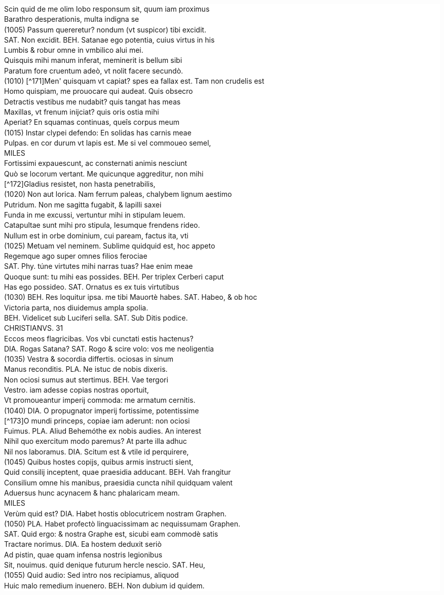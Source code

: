 Scin quid de me olim Iobo responsum sit, quum iam proximus\
Barathro desperationis, multa indigna se\
(1005) Passum quereretur? nondum (vt suspicor) tibi excidit.\
SAT. Non excidit. BEH. Satanae ego potentia, cuius virtus in his\
Lumbis & robur omne in vmbilico alui mei.\
Quisquis mihi manum inferat, meminerit is bellum sibi\
Paratum fore cruentum adeò, vt nolit facere secundò.\
(1010) [^171]Men' quisquam vt capiat? spes ea fallax est. Tam non crudelis est\
Homo quispiam, me prouocare qui audeat. Quis obsecro\
Detractis vestibus me nudabit? quis tangat has meas\
Maxillas, vt frenum inijciat? quis oris ostia mihi\
Aperiat? En squamas continuas, queîs corpus meum\
(1015) Instar clypei defendo: En solidas has carnis meae\
Pulpas. en cor durum vt lapis est. Me si vel commoueo semel,\
MILES\
Fortissimi expauescunt, ac consternati animis nesciunt\
Quò se locorum vertant. Me quicunque aggreditur, non mihi\
[^172]Gladius resistet, non hasta penetrabilis,\
(1020) Non aut lorica. Nam ferrum paleas, chalybem lignum aestimo\
Putridum. Non me sagitta fugabit, & lapilli saxei\
Funda in me excussi, vertuntur mihi in stipulam leuem.\
Catapultae sunt mihi pro stipula, Iesumque frendens rideo.\
Nullum est in orbe dominium, cui paream, factus ita, vti\
(1025) Metuam vel neminem. Sublime quidquid est, hoc appeto\
Regemque ago super omnes filios ferociae\
SAT. Phy. túne virtutes mihi narras tuas? Hae enim meae\
Quoque sunt: tu mihi eas possides. BEH. Per triplex Cerberi caput\
Has ego possideo. SAT. Ornatus es ex tuis virtutibus\
(1030) BEH. Res loquitur ipsa. me tibi Mauortè habes. SAT. Habeo, & ob hoc\
Victoria parta, nos diuidemus ampla spolia.\
BEH. Videlicet sub Luciferi sella. SAT. Sub Ditis podice.\
CHRISTIANVS. 31\
Eccos meos flagricibas. Vos vbi cunctati estis hactenus?\
DIA. Rogas Satana? SAT. Rogo & scire volo: vos me neoligentia\
(1035) Vestra & socordia differtis. ociosas in sinum\
Manus reconditis. PLA. Ne istuc de nobis dixeris.\
Non ociosi sumus aut stertimus. BEH. Vae tergori\
Vestro. iam adesse copias nostras oportuit,\
Vt promoueantur imperij commoda: me armatum cernitis.\
(1040) DIA. O propugnator imperij fortissime, potentissime\
[^173]O mundi princeps, copiae iam aderunt: non ociosi\
Fuimus. PLA. Aliud Behemóthe ex nobis audies. An interest\
Nihil quo exercitum modo paremus? At parte illa adhuc\
Nil nos laboramus. DIA. Scitum est & vtile id perquirere,\
(1045) Quibus hostes copijs, quibus armis instructi sient,\
Quid consilij inceptent, quae praesidia adducant. BEH. Vah frangitur\
Consilium omne his manibus, praesidia cuncta nihil quidquam valent\
Aduersus hunc acynacem & hanc phalaricam meam.\
MILES\
Verùm quid est? DIA. Habet hostis oblocutricem nostram Graphen.\
(1050) PLA. Habet profectò linguacissimam ac nequissumam Graphen.\
SAT. Quid ergo: & nostra Graphe est, sicubi eam commodè satis\
Tractare norimus. DIA. Ea hostem deduxit seriò\
Ad pistin, quae quam infensa nostris legionibus\
Sit, nouimus. quid denique futurum hercle nescio. SAT. Heu,\
(1055) Quid audio: Sed intro nos recipiamus, aliquod\
Huic malo remedium inuenero. BEH. Non dubium id quidem.
